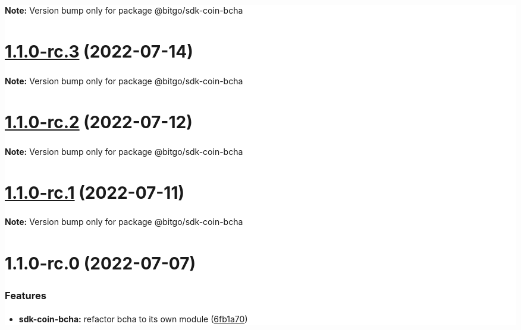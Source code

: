 **Note:** Version bump only for package @bitgo/sdk-coin-bcha

# [1.1.0-rc.3](https://github.com/BitGo/BitGoJS/compare/@bitgo/sdk-coin-bcha@1.1.0-rc.2...@bitgo/sdk-coin-bcha@1.1.0-rc.3) (2022-07-14)

**Note:** Version bump only for package @bitgo/sdk-coin-bcha

# [1.1.0-rc.2](https://github.com/BitGo/BitGoJS/compare/@bitgo/sdk-coin-bcha@1.1.0-rc.1...@bitgo/sdk-coin-bcha@1.1.0-rc.2) (2022-07-12)

**Note:** Version bump only for package @bitgo/sdk-coin-bcha

# [1.1.0-rc.1](https://github.com/BitGo/BitGoJS/compare/@bitgo/sdk-coin-bcha@1.1.0-rc.0...@bitgo/sdk-coin-bcha@1.1.0-rc.1) (2022-07-11)

**Note:** Version bump only for package @bitgo/sdk-coin-bcha

# 1.1.0-rc.0 (2022-07-07)

### Features

- **sdk-coin-bcha:** refactor bcha to its own module ([6fb1a70](https://github.com/BitGo/BitGoJS/commit/6fb1a704d2365cc7e212860a81dbd47b70f59d6f))
